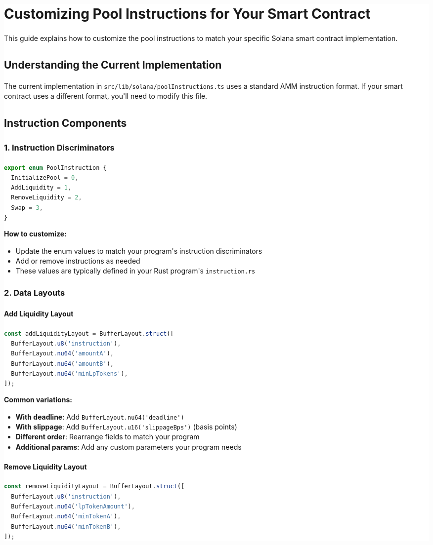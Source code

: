 # Customizing Pool Instructions for Your Smart Contract

This guide explains how to customize the pool instructions to match your specific Solana smart contract implementation.

## Understanding the Current Implementation

The current implementation in `src/lib/solana/poolInstructions.ts` uses a standard AMM instruction format. If your smart contract uses a different format, you'll need to modify this file.

## Instruction Components

### 1. Instruction Discriminators

```typescript
export enum PoolInstruction {
  InitializePool = 0,
  AddLiquidity = 1,
  RemoveLiquidity = 2,
  Swap = 3,
}
```

**How to customize:**
- Update the enum values to match your program's instruction discriminators
- Add or remove instructions as needed
- These values are typically defined in your Rust program's `instruction.rs`

### 2. Data Layouts

#### Add Liquidity Layout

```typescript
const addLiquidityLayout = BufferLayout.struct([
  BufferLayout.u8('instruction'),
  BufferLayout.nu64('amountA'),
  BufferLayout.nu64('amountB'),
  BufferLayout.nu64('minLpTokens'),
]);
```

**Common variations:**
- **With deadline**: Add `BufferLayout.nu64('deadline')`
- **With slippage**: Add `BufferLayout.u16('slippageBps')` (basis points)
- **Different order**: Rearrange fields to match your program
- **Additional params**: Add any custom parameters your program needs

#### Remove Liquidity Layout

```typescript
const removeLiquidityLayout = BufferLayout.struct([
  BufferLayout.u8('instruction'),
  BufferLayout.nu64('lpTokenAmount'),
  BufferLayout.nu64('minTokenA'),
  BufferLayout.nu64('minTokenB'),
]);
```

